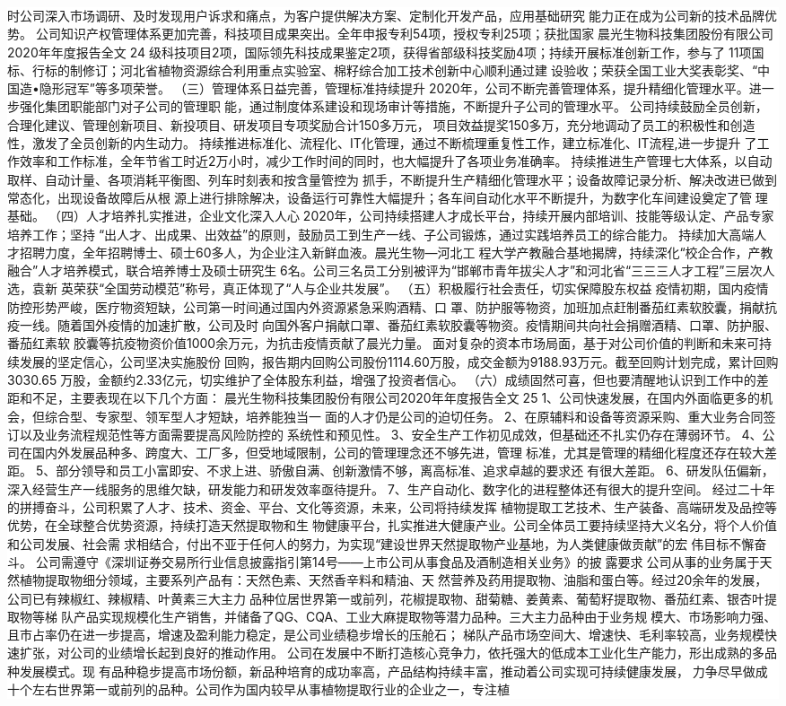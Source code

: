 时公司深入市场调研、及时发现用户诉求和痛点，为客户提供解决方案、定制化开发产品，应用基础研究
能力正在成为公司新的技术品牌优势。
公司知识产权管理体系更加完善，科技项目成果突出。全年申报专利54项，授权专利25项；获批国家
晨光生物科技集团股份有限公司2020年年度报告全文
24
级科技项目2项，国际领先科技成果鉴定2项，获得省部级科技奖励4项；持续开展标准创新工作，参与了
11项国标、行标的制修订；河北省植物资源综合利用重点实验室、棉籽综合加工技术创新中心顺利通过建
设验收；荣获全国工业大奖表彰奖、“中国造•隐形冠军”等多项荣誉。
（三）管理体系日益完善，管理标准持续提升
2020年，公司不断完善管理体系，提升精细化管理水平。进一步强化集团职能部门对子公司的管理职
能，通过制度体系建设和现场审计等措施，不断提升子公司的管理水平。
公司持续鼓励全员创新，合理化建议、管理创新项目、新投项目、研发项目专项奖励合计150多万元，
项目效益提奖150多万，充分地调动了员工的积极性和创造性，激发了全员创新的内生动力。
持续推进标准化、流程化、IT化管理，通过不断梳理重复性工作，建立标准化、IT流程,进一步提升
了工作效率和工作标准，全年节省工时近2万小时，减少工作时间的同时，也大幅提升了各项业务准确率。
持续推进生产管理七大体系，以自动取样、自动计量、各项消耗平衡图、列车时刻表和按含量管控为
抓手，不断提升生产精细化管理水平；设备故障记录分析、解决改进已做到常态化，出现设备故障后从根
源上进行排除解决，设备运行可靠性大幅提升；各车间自动化水平不断提升，为数字化车间建设奠定了管
理基础。
（四）人才培养扎实推进，企业文化深入人心
2020年，公司持续搭建人才成长平台，持续开展内部培训、技能等级认定、产品专家培养工作；坚持
“出人才、出成果、出效益”的原则，鼓励员工到生产一线、子公司锻炼，通过实践培养员工的综合能力。
持续加大高端人才招聘力度，全年招聘博士、硕士60多人，为企业注入新鲜血液。晨光生物—河北工
程大学产教融合基地揭牌，持续深化“校企合作，产教融合”人才培养模式，联合培养博士及硕士研究生
6名。公司三名员工分别被评为“邯郸市青年拔尖人才”和河北省“三三三人才工程”三层次人选，袁新
英荣获“全国劳动模范”称号，真正体现了“人与企业共发展”。
（五）积极履行社会责任，切实保障股东权益
疫情初期，国内疫情防控形势严峻，医疗物资短缺，公司第一时间通过国内外资源紧急采购酒精、口
罩、防护服等物资，加班加点赶制番茄红素软胶囊，捐献抗疫一线。随着国外疫情的加速扩散，公司及时
向国外客户捐献口罩、番茄红素软胶囊等物资。疫情期间共向社会捐赠酒精、口罩、防护服、番茄红素软
胶囊等抗疫物资价值1000余万元，为抗击疫情贡献了晨光力量。
面对复杂的资本市场局面，基于对公司价值的判断和未来可持续发展的坚定信心，公司坚决实施股份
回购，报告期内回购公司股份1114.60万股，成交金额为9188.93万元。截至回购计划完成，累计回购3030.65
万股，金额约2.33亿元，切实维护了全体股东利益，增强了投资者信心。
（六）成绩固然可喜，但也要清醒地认识到工作中的差距和不足，主要表现在以下几个方面：
晨光生物科技集团股份有限公司2020年年度报告全文
25
1、公司快速发展，在国内外面临更多的机会，但综合型、专家型、领军型人才短缺，培养能独当一
面的人才仍是公司的迫切任务。
2、在原辅料和设备等资源采购、重大业务合同签订以及业务流程规范性等方面需要提高风险防控的
系统性和预见性。
3、安全生产工作初见成效，但基础还不扎实仍存在薄弱环节。
4、公司在国内外发展品种多、跨度大、工厂多，但受地域限制，公司的管理理念还不够先进，管理
标准，尤其是管理的精细化程度还存在较大差距。
5、部分领导和员工小富即安、不求上进、骄傲自满、创新激情不够，离高标准、追求卓越的要求还
有很大差距。
6、研发队伍偏新，深入经营生产一线服务的思维欠缺，研发能力和研发效率亟待提升。
7、生产自动化、数字化的进程整体还有很大的提升空间。
经过二十年的拼搏奋斗，公司积累了人才、技术、资金、平台、文化等资源，未来，公司将持续发挥
植物提取工艺技术、生产装备、高端研发及品控等优势，在全球整合优势资源，持续打造天然提取物和生
物健康平台，扎实推进大健康产业。公司全体员工要持续坚持大义名分，将个人价值和公司发展、社会需
求相结合，付出不亚于任何人的努力，为实现“建设世界天然提取物产业基地，为人类健康做贡献”的宏
伟目标不懈奋斗。
公司需遵守《深圳证券交易所行业信息披露指引第14号——上市公司从事食品及酒制造相关业务》的披
露要求
公司从事的业务属于天然植物提取物细分领域，主要系列产品有：天然色素、天然香辛料和精油、天
然营养及药用提取物、油脂和蛋白等。经过20余年的发展，公司已有辣椒红、辣椒精、叶黄素三大主力
品种位居世界第一或前列，花椒提取物、甜菊糖、姜黄素、葡萄籽提取物、番茄红素、银杏叶提取物等梯
队产品实现规模化生产销售，并储备了QG、CQA、工业大麻提取物等潜力品种。三大主力品种由于业务规
模大、市场影响力强、且市占率仍在进一步提高，增速及盈利能力稳定，是公司业绩稳步增长的压舱石；
梯队产品市场空间大、增速快、毛利率较高，业务规模快速扩张，对公司的业绩增长起到良好的推动作用。
公司在发展中不断打造核心竞争力，依托强大的低成本工业化生产能力，形出成熟的多品种发展模式。现
有品种稳步提高市场份额，新品种培育的成功率高，产品结构持续丰富，推动着公司实现可持续健康发展，
力争尽早做成十个左右世界第一或前列的品种。公司作为国内较早从事植物提取行业的企业之一，专注植